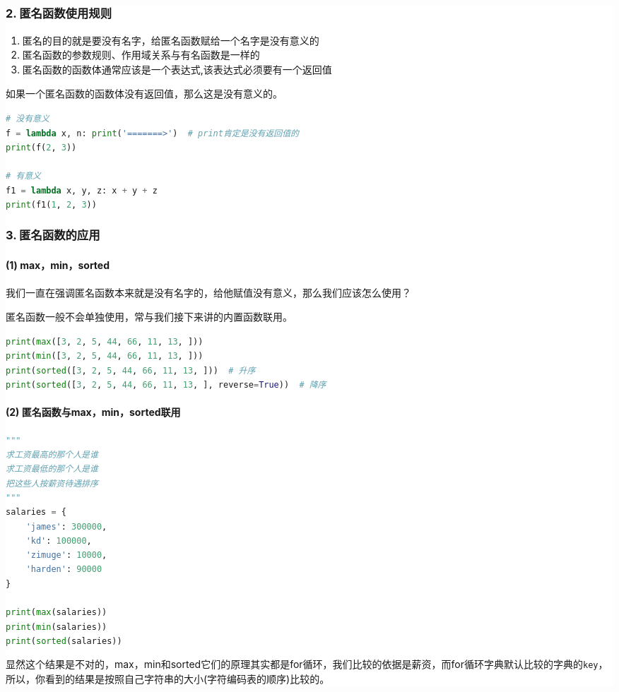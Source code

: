 ### 2. 匿名函数使用规则

1. 匿名的目的就是要没有名字，给匿名函数赋给一个名字是没有意义的
2. 匿名函数的参数规则、作用域关系与有名函数是一样的
3. 匿名函数的函数体通常应该是一个表达式,该表达式必须要有一个返回值

如果一个匿名函数的函数体没有返回值，那么这是没有意义的。

```python
# 没有意义
f = lambda x, n: print('=======>')  # print肯定是没有返回值的
print(f(2, 3))

# 有意义
f1 = lambda x, y, z: x + y + z
print(f1(1, 2, 3))
```

### 3. 匿名函数的应用

#### (1) max，min，sorted

我们一直在强调匿名函数本来就是没有名字的，给他赋值没有意义，那么我们应该怎么使用？

匿名函数一般不会单独使用，常与我们接下来讲的内置函数联用。

```python
print(max([3, 2, 5, 44, 66, 11, 13, ]))
print(min([3, 2, 5, 44, 66, 11, 13, ]))
print(sorted([3, 2, 5, 44, 66, 11, 13, ]))  # 升序
print(sorted([3, 2, 5, 44, 66, 11, 13, ], reverse=True))  # 降序
```

#### (2) 匿名函数与max，min，sorted联用

```python
"""
求工资最高的那个人是谁
求工资最低的那个人是谁
把这些人按薪资待遇排序
"""
salaries = {
    'james': 300000,
    'kd': 100000,
    'zimuge': 10000,
    'harden': 90000
}

print(max(salaries))
print(min(salaries))
print(sorted(salaries))
```

显然这个结果是不对的，max，min和sorted它们的原理其实都是for循环，我们比较的依据是薪资，而for循环字典默认比较的字典的`key`，所以，你看到的结果是按照自己字符串的大小(字符编码表的顺序)比较的。
